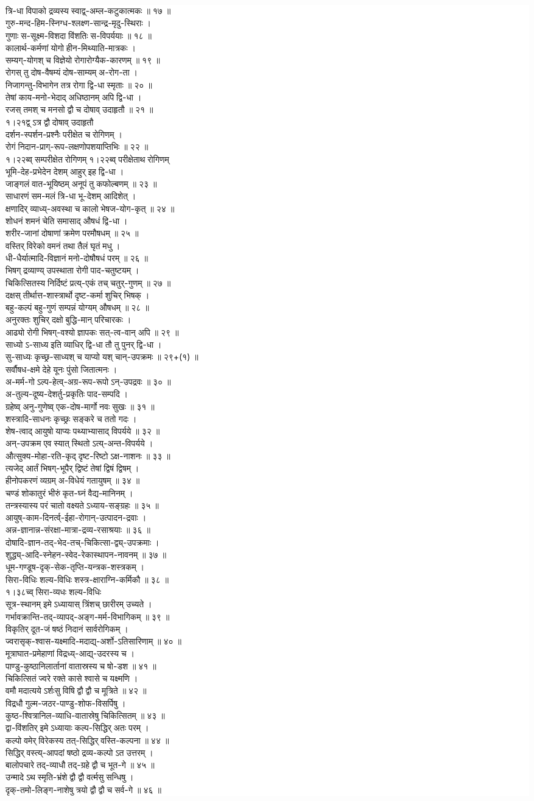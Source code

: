 त्रि-धा विपाको द्रव्यस्य स्वाद्व्-अम्ल-कटुकात्मकः ॥ १७ ॥  
गुरु-मन्द-हिम-स्निग्ध-श्लक्ष्ण-सान्द्र-मृदु-स्थिराः ।  
गुणाः स-सूक्ष्म-विशदा विंशतिः स-विपर्ययाः ॥ १८ ॥  
कालार्थ-कर्मणां योगो हीन-मिथ्याति-मात्रकः ।  
सम्यग्-योगश् च विज्ञेयो रोगारोग्यैक-कारणम् ॥ १९ ॥  
रोगस् तु दोष-वैषम्यं दोष-साम्यम् अ-रोग-ता ।  
निजागन्तु-विभागेन तत्र रोगा द्वि-धा स्मृताः ॥ २० ॥  
तेषां काय-मनो-भेदाद् अधिष्ठानम् अपि द्वि-धा ।  
रजस् तमश् च मनसो द्वौ च दोषाव् उदाहृतौ ॥ २१ ॥  
     १।२१द्व्  ऽत्र द्वौ दोषाव् उदाहृतौ  
दर्शन-स्पर्शन-प्रश्नैः परीक्षेत च रोगिणम् ।  
रोगं निदान-प्राग्-रूप-लक्षणोपशयाप्तिभिः ॥ २२ ॥  
     १।२२ब्व्  सम्परीक्षेत रोगिणम्      १।२२ब्व्  परीक्षेताथ रोगिणम्  
भूमि-देह-प्रभेदेन देशम् आहुर् इह द्वि-धा ।  
जाङ्गलं वात-भूयिष्ठम् अनूपं तु कफोल्बणम् ॥ २३ ॥  
साधारणं सम-मलं त्रि-धा भू-देशम् आदिशेत् ।  
क्षणादिर् व्याध्य्-अवस्था च कालो भेषज-योग-कृत् ॥ २४ ॥  
शोधनं शमनं चेति समासाद् औषधं द्वि-धा ।  
शरीर-जानां दोषाणां क्रमेण परमौषधम् ॥ २५ ॥  
वस्तिर् विरेको वमनं तथा तैलं घृतं मधु ।  
धी-धैर्यात्मादि-विज्ञानं मनो-दोषौषधं परम् ॥ २६ ॥  
भिषग् द्रव्याण्य् उपस्थाता रोगी पाद-चतुष्टयम् ।  
चिकित्सितस्य निर्दिष्टं प्रत्य्-एकं तच् चतुर्-गुणम् ॥ २७ ॥  
दक्षस् तीर्थात्त-शास्त्रार्थो दृष्ट-कर्मा शुचिर् भिषक् ।  
बहु-कल्पं बहु-गुणं सम्पन्नं योग्यम् औषधम् ॥ २८ ॥  
अनुरक्तः शुचिर् दक्षो बुद्धि-मान् परिचारकः ।  
आढ्यो रोगी भिषग्-वश्यो ज्ञापकः सत्-त्व-वान् अपि ॥ २९ ॥  
साध्यो ऽ-साध्य इति व्याधिर् द्वि-धा तौ तु पुनर् द्वि-धा ।  
सु-साध्यः कृच्छ्र-साध्यश् च याप्यो यश् चान्-उपक्रमः ॥ २९+(१) ॥  
सर्वौषध-क्षमे देहे यूनः पुंसो जितात्मनः ।  
अ-मर्म-गो ऽल्प-हेत्व्-अग्र-रूप-रूपो ऽन्-उपद्रवः ॥ ३० ॥  
अ-तुल्य-दूष्य-देशर्तु-प्रकृतिः पाद-सम्पदि ।  
ग्रहेष्व् अनु-गुणेष्व् एक-दोष-मार्गो नवः सुखः ॥ ३१ ॥  
शस्त्रादि-साधनः कृच्छ्रः सङ्करे च ततो गदः ।  
शेष-त्वाद् आयुषो याप्यः पथ्याभ्यासाद् विपर्यये ॥ ३२ ॥  
अन्-उपक्रम एव स्यात् स्थितो ऽत्य्-अन्त-विपर्यये ।  
औत्सुक्य-मोहा-रति-कृद् दृष्ट-रिष्टो ऽक्ष-नाशनः ॥ ३३ ॥  
त्यजेद् आर्तं भिषग्-भूपैर् द्विष्टं तेषां द्विषं द्विषम् ।  
हीनोपकरणं व्यग्रम् अ-विधेयं गतायुषम् ॥ ३४ ॥  
चण्डं शोकातुरं भीरुं कृत-घ्नं वैद्य-मानिनम् ।  
तन्त्रस्यास्य परं चातो वक्ष्यते ऽध्याय-सङ्ग्रहः ॥ ३५ ॥  
आयुष्-काम-दिनर्त्व्-ईहा-रोगान्-उत्पादन-द्रवाः ।  
अन्न-ज्ञानान्न-संरक्षा-मात्रा-द्रव्य-रसाश्रयाः ॥ ३६ ॥  
दोषादि-ज्ञान-तद्-भेद-तच्-चिकित्सा-द्व्य्-उपक्रमाः ।  
शुद्ध्य्-आदि-स्नेहन-स्वेद-रेकास्थापन-नावनम् ॥ ३७ ॥  
धूम-गण्डूष-दृक्-सेक-तृप्ति-यन्त्रक-शस्त्रकम् ।  
सिरा-विधिः शल्य-विधिः शस्त्र-क्षाराग्नि-कर्मिकौ ॥ ३८ ॥  
     १।३८च्व्  सिरा-व्यधः शल्य-विधिः  
सूत्र-स्थानम् इमे ऽध्यायास् त्रिंशच् छारीरम् उच्यते ।  
गर्भावक्रान्ति-तद्-व्यापद्-अङ्ग-मर्म-विभागिकम् ॥ ३९ ॥  
विकृतिर् दूत-जं षष्ठं निदानं सार्वरोगिकम् ।  
ज्वरासृक्-श्वास-यक्ष्मादि-मदाद्य्-अर्शो-ऽतिसारिणाम् ॥ ४० ॥  
मूत्राघात-प्रमेहाणां विद्रध्य्-आद्य्-उदरस्य च ।  
पाण्डु-कुष्ठानिलार्तानां वातास्रस्य च षो-डश ॥ ४१ ॥  
चिकित्सितं ज्वरे रक्ते कासे श्वासे च यक्ष्मणि ।  
वमौ मदात्यये ऽर्शःसु विषि द्वौ द्वौ च मूत्रिते ॥ ४२ ॥  
विद्रधौ गुल्म-जठर-पाण्डु-शोफ-विसर्पिषु ।  
कुष्ठ-श्वित्रानिल-व्याधि-वातास्रेषु चिकित्सितम् ॥ ४३ ॥  
द्वा-विंशतिर् इमे ऽध्यायाः कल्प-सिद्धिर् अतः परम् ।  
कल्पो वमेर् विरेकस्य तत्-सिद्धिर् वस्ति-कल्पना ॥ ४४ ॥  
सिद्धिर् वस्त्य्-आपदां षष्ठो द्रव्य-कल्पो ऽत उत्तरम् ।  
बालोपचारे तद्-व्याधौ तद्-ग्रहे द्वौ च भूत-गे ॥ ४५ ॥  
उन्मादे ऽथ स्मृति-भ्रंशे द्वौ द्वौ वर्त्मसु सन्धिषु ।  
दृक्-तमो-लिङ्ग-नाशेषु त्रयो द्वौ द्वौ च सर्व-गे ॥ ४६ ॥  